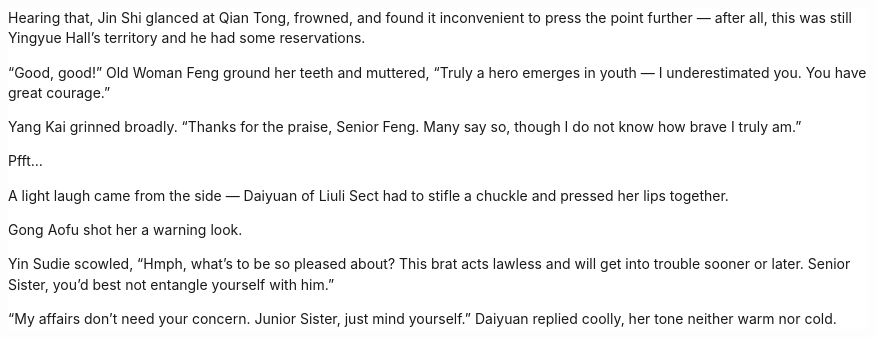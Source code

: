 Hearing that, Jin Shi glanced at Qian Tong, frowned, and found it inconvenient to press the point further — after all, this was still Yingyue Hall’s territory and he had some reservations.

“Good, good!” Old Woman Feng ground her teeth and muttered, “Truly a hero emerges in youth — I underestimated you. You have great courage.”

Yang Kai grinned broadly. “Thanks for the praise, Senior Feng. Many say so, though I do not know how brave I truly am.”

Pfft…

A light laugh came from the side — Daiyuan of Liuli Sect had to stifle a chuckle and pressed her lips together.

Gong Aofu shot her a warning look.

Yin Sudie scowled, “Hmph, what’s to be so pleased about? This brat acts lawless and will get into trouble sooner or later. Senior Sister, you’d best not entangle yourself with him.”

“My affairs don’t need your concern. Junior Sister, just mind yourself.” Daiyuan replied coolly, her tone neither warm nor cold.